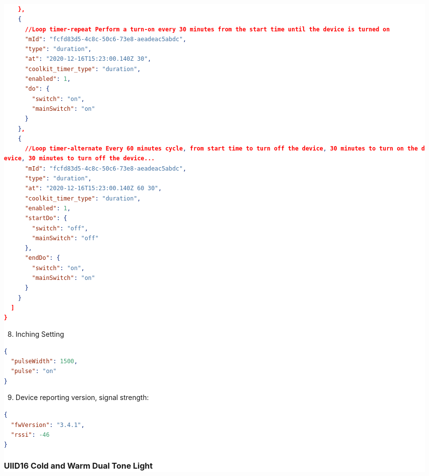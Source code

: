 ```json
    },
    {
      //Loop timer-repeat Perform a turn-on every 30 minutes from the start time until the device is turned on
      "mId": "fcfd83d5-4c8c-50c6-73e8-aeadeac5abdc",
      "type": "duration",
      "at": "2020-12-16T15:23:00.140Z 30",
      "coolkit_timer_type": "duration",
      "enabled": 1,
      "do": {
        "switch": "on",
        "mainSwitch": "on"
      }
    },
    {
      //Loop timer-alternate Every 60 minutes cycle, from start time to turn off the device, 30 minutes to turn on the device, 30 minutes to turn off the device...
      "mId": "fcfd83d5-4c8c-50c6-73e8-aeadeac5abdc",
      "type": "duration",
      "at": "2020-12-16T15:23:00.140Z 60 30",
      "coolkit_timer_type": "duration",
      "enabled": 1,
      "startDo": {
        "switch": "off",
        "mainSwitch": "off"
      },
      "endDo": {
        "switch": "on",
        "mainSwitch": "on"
      }
    }
  ]
}
```

8. Inching Setting

```json
{
  "pulseWidth": 1500,
  "pulse": "on"
}
```

9. Device reporting version, signal strength:

```json
{
  "fwVersion": "3.4.1",
  "rssi": -46
}
```

### UIID16 Cold and Warm Dual Tone Light

